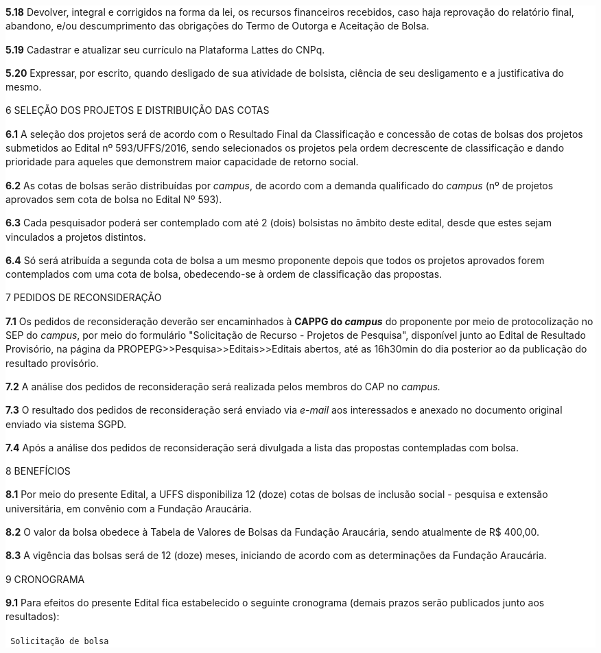  **5.18** Devolver, integral e corrigidos na forma da lei, os recursos financeiros recebidos, caso haja reprovação do relatório final, abandono, e/ou descumprimento das obrigações do Termo de Outorga e Aceitação de Bolsa.

 **5.19** Cadastrar e atualizar seu currículo na Plataforma Lattes do CNPq.

 **5.20** Expressar, por escrito, quando desligado de sua atividade de bolsista, ciência de seu desligamento e a justificativa do mesmo.

 6 SELEÇÃO DOS PROJETOS E DISTRIBUIÇÃO DAS COTAS

 **6.1** A seleção dos projetos será de acordo com o Resultado Final da Classificação e concessão de cotas de bolsas dos projetos submetidos ao Edital nº 593/UFFS/2016, sendo selecionados os projetos pela ordem decrescente de classificação e dando prioridade para aqueles que demonstrem maior capacidade de retorno social.

 **6.2** As cotas de bolsas serão distribuídas por *campus*, de acordo com a demanda qualificado do *campus* (nº de projetos aprovados sem cota de bolsa no Edital Nº 593).

 **6.3** Cada pesquisador poderá ser contemplado com até 2 (dois) bolsistas no âmbito deste edital, desde que estes sejam vinculados a projetos distintos.

 **6.4** Só será atribuída a segunda cota de bolsa a um mesmo proponente depois que todos os projetos aprovados forem contemplados com uma cota de bolsa, obedecendo-se à ordem de classificação das propostas.

 7 PEDIDOS DE RECONSIDERAÇÃO

 **7.1** Os pedidos de reconsideração deverão ser encaminhados à **CAPPG do *campus*** do proponente por meio de protocolização no SEP do *campus*, por meio do formulário "Solicitação de Recurso - Projetos de Pesquisa", disponível junto ao Edital de Resultado Provisório, na página da PROPEPG>>Pesquisa>>Editais>>Editais abertos, até as 16h30min do dia posterior ao da publicação do resultado provisório.

 **7.2** A análise dos pedidos de reconsideração será realizada pelos membros do CAP no *campus.*

 **7.3** O resultado dos pedidos de reconsideração será enviado via *e-mail* aos interessados e anexado no documento original enviado via sistema SGPD.

 **7.4** Após a análise dos pedidos de reconsideração será divulgada a lista das propostas contempladas com bolsa.

 8 BENEFÍCIOS

 **8.1** Por meio do presente Edital, a UFFS disponibiliza 12 (doze) cotas de bolsas de inclusão social - pesquisa e extensão universitária, em convênio com a Fundação Araucária.

 **8.2** O valor da bolsa obedece à Tabela de Valores de Bolsas da Fundação Araucária, sendo atualmente de R$ 400,00.

 **8.3** A vigência das bolsas será de 12 (doze) meses, iniciando de acordo com as determinações da Fundação Araucária.

 9 CRONOGRAMA

 **9.1** Para efeitos do presente Edital fica estabelecido o seguinte cronograma (demais prazos serão publicados junto aos resultados):

     Solicitação de bolsa
